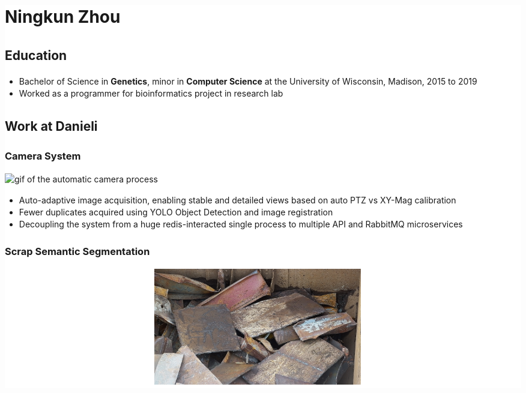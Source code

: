 # Ningkun Zhou
## Education
* Bachelor of Science in **Genetics**, minor in **Computer Science** at the University of Wisconsin, Madison, 2015 to 2019
* Worked as a programmer for bioinformatics project in research lab
## Work at Danieli
### Camera System
<p align="left">
  <img src="./images/output2_compressed.gif" alt="gif of the automatic camera process" style="width: 110%;" />
</p>

* Auto-adaptive image acquisition, enabling stable and detailed views based on auto PTZ vs XY-Mag calibration
* Fewer duplicates acquired using YOLO Object Detection and image registration
* Decoupling the system from a huge redis-interacted single process to multiple API and RabbitMQ microservices
### Scrap Semantic Segmentation

<p align="center">
  <img src="./images/20240623130628_YGA1195_4_0_1080_raw.jpg" alt="raw image scrap" style="width: 40%; margin-right: 2%;" />